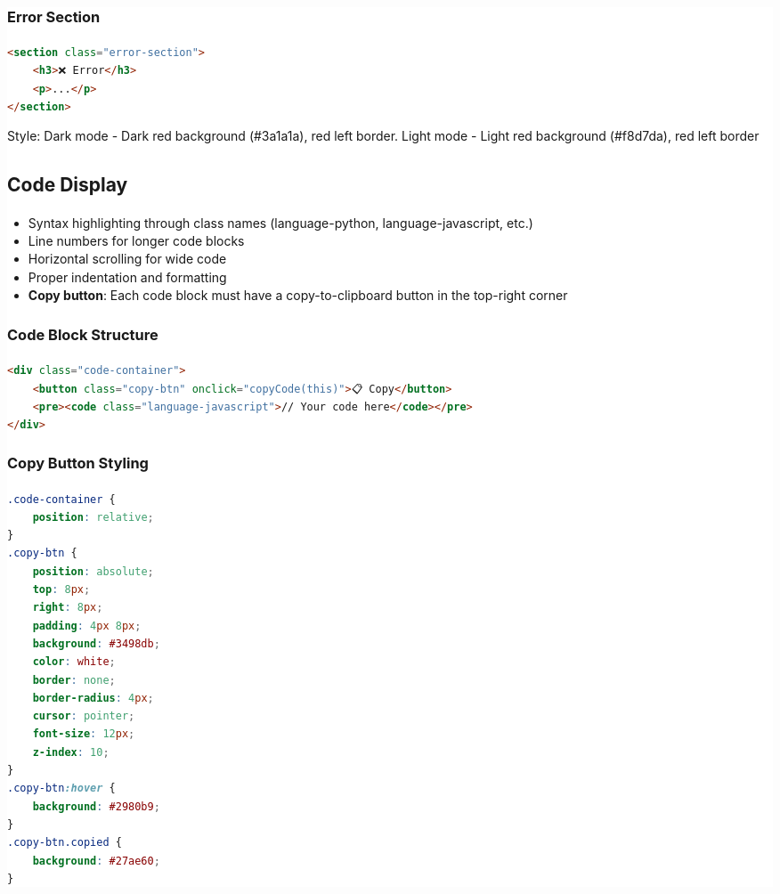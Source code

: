 ### Error Section
```html
<section class="error-section">
    <h3>❌ Error</h3>
    <p>...</p>
</section>
```
Style: Dark mode - Dark red background (#3a1a1a), red left border. Light mode - Light red background (#f8d7da), red left border

## Code Display
- Syntax highlighting through class names (language-python, language-javascript, etc.)
- Line numbers for longer code blocks
- Horizontal scrolling for wide code
- Proper indentation and formatting
- **Copy button**: Each code block must have a copy-to-clipboard button in the top-right corner

### Code Block Structure
```html
<div class="code-container">
    <button class="copy-btn" onclick="copyCode(this)">📋 Copy</button>
    <pre><code class="language-javascript">// Your code here</code></pre>
</div>
```

### Copy Button Styling
```css
.code-container {
    position: relative;
}
.copy-btn {
    position: absolute;
    top: 8px;
    right: 8px;
    padding: 4px 8px;
    background: #3498db;
    color: white;
    border: none;
    border-radius: 4px;
    cursor: pointer;
    font-size: 12px;
    z-index: 10;
}
.copy-btn:hover {
    background: #2980b9;
}
.copy-btn.copied {
    background: #27ae60;
}
```
